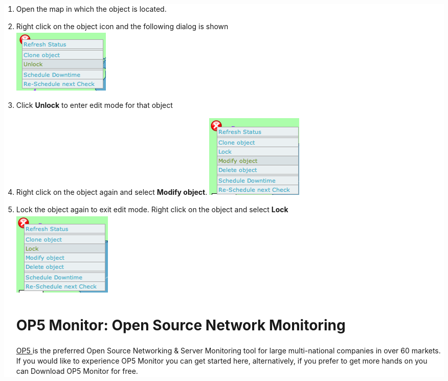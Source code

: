 1. Open the map in which the object is located.
2. Right click on the object icon and the following dialog is shown
    ![](attachments/16482343/16678927.png)
3. Click **Unlock** to enter edit mode for that object
4. Right click on the object again and select **Modify object**.
    ![](attachments/16482343/16678929.png)
5. Lock the object again to exit edit mode. Right click on the object and select **Lock**
    ![](attachments/16482343/16678932.png)

    # OP5 Monitor: Open Source Network Monitoring

    [OP5 ](https://www.op5.com/)is the preferred Open Source Networking & Server Monitoring tool for large multi-national companies in over 60 markets. If you would like to experience OP5 Monitor you can get started here, alternatively, if you prefer to get more hands on you can Download OP5 Monitor for free.
